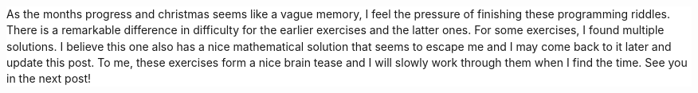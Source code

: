 As  the months  progress and  christmas seems  like a  vague
memory, I  feel the pressure of  finishing these programming
riddles. There is a  remarkable difference in difficulty for
the  earlier  exercises  and   the  latter  ones.  For  some
exercises, I  found multiple  solutions. I believe  this one
also has a  nice mathematical solution that  seems to escape
me and I may come back to  it later and update this post. To
me,  these exercises  form a  nice  brain tease  and I  will
slowly work  through them when I  find the time. See  you in
the next post!

